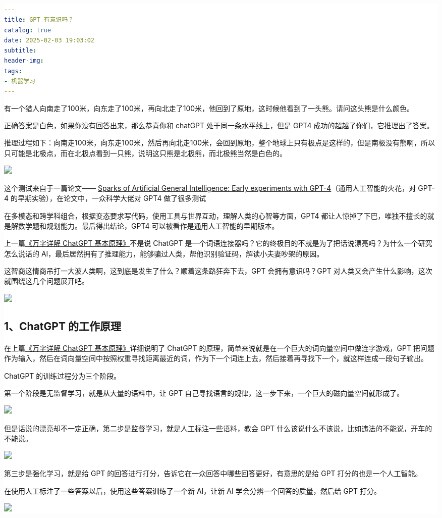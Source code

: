 ```yaml
---
title: GPT 有意识吗？
catalog: true
date: 2025-02-03 19:03:02
subtitle:
header-img:
tags:
- 机器学习
---
```

<meta name="referrer" content="no-referrer"/>
有一个猎人向南走了100米，向东走了100米，再向北走了100米，他回到了原地，这时候他看到了一头熊。请问这头熊是什么颜色。

正确答案是白色，如果你没有回答出来，那么恭喜你和 chatGPT 处于同一条水平线上，但是 GPT4 成功的超越了你们，它推理出了答案。

推理过程如下：向南走100米，向东走100米，然后再向北走100米，会回到原地，整个地球上只有极点是这样的，但是南极没有熊啊，所以只可能是北极点，而在北极点看到一只熊，说明这只熊是北极熊，而北极熊当然是白色的。

![](https://upload-images.jianshu.io/upload_images/2708793-427d10a6d117042e.png?imageMogr2/auto-orient/strip%7CimageView2/2/w/1240)

这个测试来自于一篇论文—— [Sparks of Artificial General Intelligence: Early experiments with GPT-4](http://arxiv.org/abs/2303.12712?spm=wolai.workspace.0.0.7bf5767bPdtfI3&file=2303.12712)（通用人工智能的火花，对 GPT-4 的早期实验），在论文中，一众科学大佬对 GPT4 做了很多测试

在多模态和跨学科组合，根据变态要求写代码，使用工具与世界互动，理解人类的心智等方面，GPT4 都让人惊掉了下巴，唯独不擅长的就是解数学题和规划能力。最后得出结论，GPT4 可以被看作是通用人工智能的早期版本。

上一篇[《万字详解 ChatGPT 基本原理》](https://www.jianshu.com/p/fad652ffa1a2)不是说 ChatGPT 是一个词语连接器吗？它的终极目的不就是为了把话说漂亮吗？为什么一个研究怎么说话的 AI，最后居然拥有了推理能力，能够骗过人类，帮他识别验证码，解读小夫妻吵架的原因。

这智商这情商吊打一大波人类啊，这到底是发生了什么？顺着这条路狂奔下去，GPT 会拥有意识吗？GPT 对人类又会产生什么影响，这次就围绕这几个问题展开吧。

![](https://upload-images.jianshu.io/upload_images/2708793-d423852e9b28c3b5.png?imageMogr2/auto-orient/strip%7CimageView2/2/w/1240)

## 1、ChatGPT 的工作原理

在上篇[《万字详解 ChatGPT 基本原理》](https://www.jianshu.com/p/fad652ffa1a2)详细说明了 ChatGPT 的原理，简单来说就是在一个巨大的词向量空间中做连字游戏，GPT 把问题作为输入，然后在词向量空间中按照权重寻找距离最近的词，作为下一个词连上去，然后接着再寻找下一个，就这样连成一段句子输出。

ChatGPT 的训练过程分为三个阶段。

第一个阶段是无监督学习，就是从大量的语料中，让 GPT 自己寻找语言的规律，这一步下来，一个巨大的磁向量空间就形成了。

![](https://upload-images.jianshu.io/upload_images/2708793-abe0aaa23f5e2744.png?imageMogr2/auto-orient/strip%7CimageView2/2/w/1240)

但是话说的漂亮却不一定正确，第二步是监督学习，就是人工标注一些语料，教会 GPT 什么该说什么不该说，比如违法的不能说，开车的不能说。

![](https://upload-images.jianshu.io/upload_images/2708793-a0a088eed3f12e94.png?imageMogr2/auto-orient/strip%7CimageView2/2/w/1240)

第三步是强化学习，就是给 GPT 的回答进行打分，告诉它在一众回答中哪些回答更好，有意思的是给 GPT 打分的也是一个人工智能。

在使用人工标注了一些答案以后，使用这些答案训练了一个新 AI，让新 AI 学会分辨一个回答的质量，然后给 GPT 打分。

![](https://upload-images.jianshu.io/upload_images/2708793-99e019ea14853c5d.png?imageMogr2/auto-orient/strip%7CimageView2/2/w/1240)
